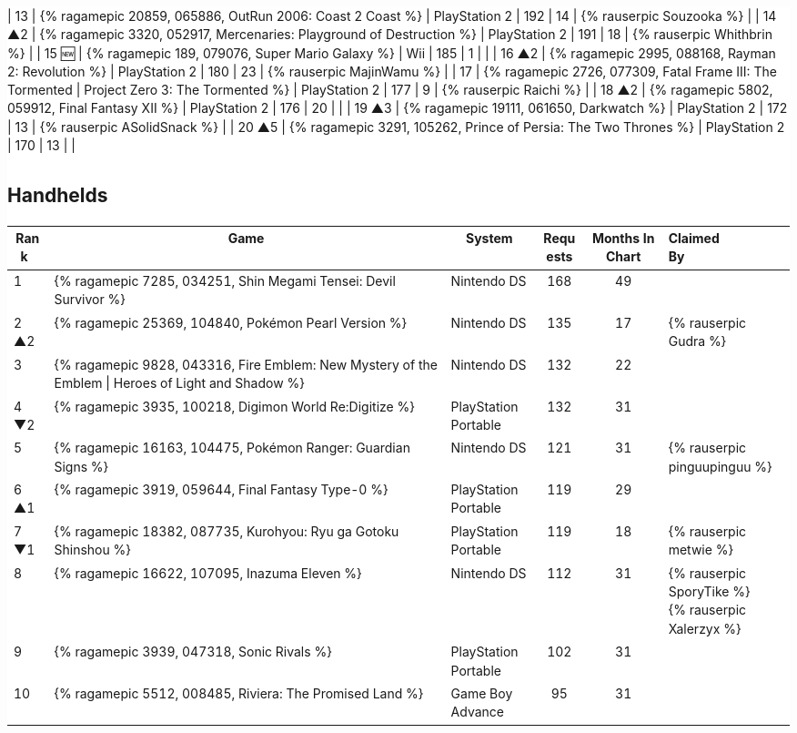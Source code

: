 | 13               | {% ragamepic 20859, 065886, OutRun 2006: Coast 2 Coast %}                                     | PlayStation 2                                    |   192    |       14        | {% rauserpic Souzooka %}                                                                                         |
| 14 ▲2            | {% ragamepic 3320, 052917, Mercenaries: Playground of Destruction %}                          | PlayStation 2                                    |   191    |       18        | {% rauserpic Whithbrin %}                                                                                        |
| 15 🆕             | {% ragamepic 189, 079076, Super Mario Galaxy %}                                               | Wii                                              |   185    |        1        |                                                                                                                  |
| 16 ▲2            | {% ragamepic 2995, 088168, Rayman 2: Revolution %}                                            | PlayStation 2                                    |   180    |       23        | {% rauserpic MajinWamu %}                                                                                        |
| 17               | {% ragamepic 2726, 077309, Fatal Frame III: The Tormented \| Project Zero 3: The Tormented %} | PlayStation 2                                    |   177    |        9        | {% rauserpic Raichi %}                                                                                           |
| 18 ▲2            | {% ragamepic 5802, 059912, Final Fantasy XII %}                                               | PlayStation 2                                    |   176    |       20        |                                                                                                                  |
| 19 ▲3            | {% ragamepic 19111, 061650, Darkwatch %}                                                      | PlayStation 2                                    |   172    |       13        | {% rauserpic ASolidSnack %}                                                                                      |
| 20 ▲5            | {% ragamepic 3291, 105262, Prince of Persia: The Two Thrones %}                               | PlayStation 2                                    |   170    |       13        |                                                                                                                  |

## Handhelds

| Rank&nbsp;&nbsp; | Game                                                                                               | System               | Requests | Months In Chart | Claimed By&nbsp;&nbsp;&nbsp;&nbsp;&nbsp;&nbsp;&nbsp;&nbsp;&nbsp;&nbsp;&nbsp;&nbsp;&nbsp;&nbsp;&nbsp;&nbsp;&nbsp; |
| ---------------- | -------------------------------------------------------------------------------------------------- | -------------------- | :------: | :-------------: | :--------------------------------------------------------------------------------------------------------------- |
| 1                | {% ragamepic 7285, 034251, Shin Megami Tensei: Devil Survivor %}                                   | Nintendo DS          |   168    |       49        |                                                                                                                  |
| 2 ▲2             | {% ragamepic 25369, 104840, Pokémon Pearl Version %}                                               | Nintendo DS          |   135    |       17        | {% rauserpic Gudra %}                                                                                            |
| 3                | {% ragamepic 9828, 043316, Fire Emblem: New Mystery of the Emblem \| Heroes of Light and Shadow %} | Nintendo DS          |   132    |       22        |                                                                                                                  |
| 4 ▼2             | {% ragamepic 3935, 100218, Digimon World Re:Digitize %}                                            | PlayStation Portable |   132    |       31        |                                                                                                                  |
| 5                | {% ragamepic 16163, 104475, Pokémon Ranger: Guardian Signs %}                                      | Nintendo DS          |   121    |       31        | {% rauserpic pinguupinguu %}                                                                                     |
| 6 ▲1             | {% ragamepic 3919, 059644, Final Fantasy Type-0 %}                                                 | PlayStation Portable |   119    |       29        |                                                                                                                  |
| 7 ▼1             | {% ragamepic 18382, 087735, Kurohyou: Ryu ga Gotoku Shinshou %}                                    | PlayStation Portable |   119    |       18        | {% rauserpic metwie %}                                                                                           |
| 8                | {% ragamepic 16622, 107095, Inazuma Eleven %}                                                      | Nintendo DS          |   112    |       31        | {% rauserpic SporyTike %}<br>{% rauserpic Xalerzyx %}                                                            |
| 9                | {% ragamepic 3939, 047318, Sonic Rivals %}                                                         | PlayStation Portable |   102    |       31        |                                                                                                                  |
| 10               | {% ragamepic 5512, 008485, Riviera: The Promised Land %}                                           | Game Boy Advance     |    95    |       31        |                                                                                                                  |